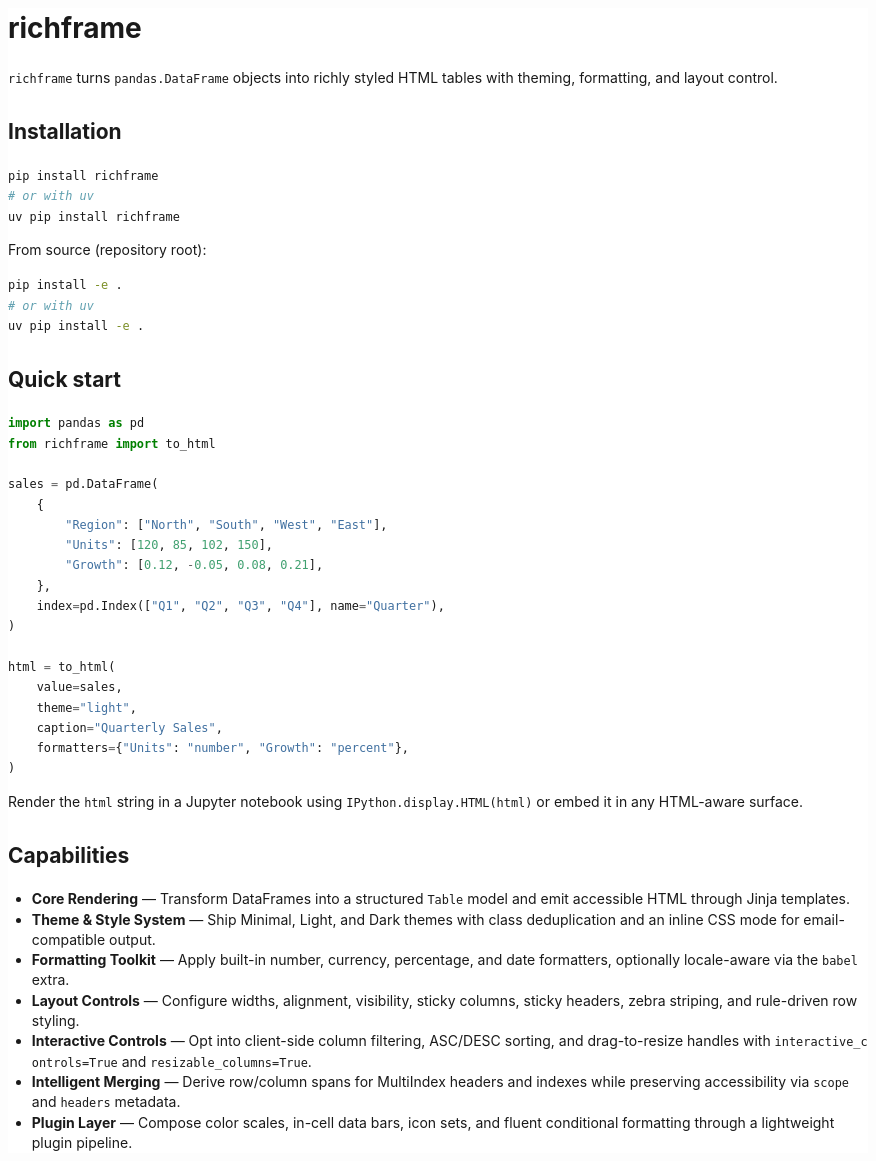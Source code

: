 # richframe

`richframe` turns `pandas.DataFrame` objects into richly styled HTML tables with theming, formatting, and layout control.

## Installation

```bash
pip install richframe
# or with uv
uv pip install richframe
```

From source (repository root):

```bash
pip install -e .
# or with uv
uv pip install -e .
```

## Quick start

```python
import pandas as pd
from richframe import to_html

sales = pd.DataFrame(
    {
        "Region": ["North", "South", "West", "East"],
        "Units": [120, 85, 102, 150],
        "Growth": [0.12, -0.05, 0.08, 0.21],
    },
    index=pd.Index(["Q1", "Q2", "Q3", "Q4"], name="Quarter"),
)

html = to_html(
    value=sales,
    theme="light",
    caption="Quarterly Sales",
    formatters={"Units": "number", "Growth": "percent"},
)
```

Render the `html` string in a Jupyter notebook using `IPython.display.HTML(html)` or embed it in any HTML-aware surface.

## Capabilities

- **Core Rendering** — Transform DataFrames into a structured `Table` model and emit accessible HTML through Jinja templates.
- **Theme & Style System** — Ship Minimal, Light, and Dark themes with class deduplication and an inline CSS mode for email-compatible output.
- **Formatting Toolkit** — Apply built-in number, currency, percentage, and date formatters, optionally locale-aware via the `babel` extra.
- **Layout Controls** — Configure widths, alignment, visibility, sticky columns, sticky headers, zebra striping, and rule-driven row styling.
- **Interactive Controls** — Opt into client-side column filtering, ASC/DESC sorting, and drag-to-resize handles with `interactive_controls=True` and `resizable_columns=True`.
- **Intelligent Merging** — Derive row/column spans for MultiIndex headers and indexes while preserving accessibility via `scope` and `headers` metadata.
- **Plugin Layer** — Compose color scales, in-cell data bars, icon sets, and fluent conditional formatting through a lightweight plugin pipeline.
